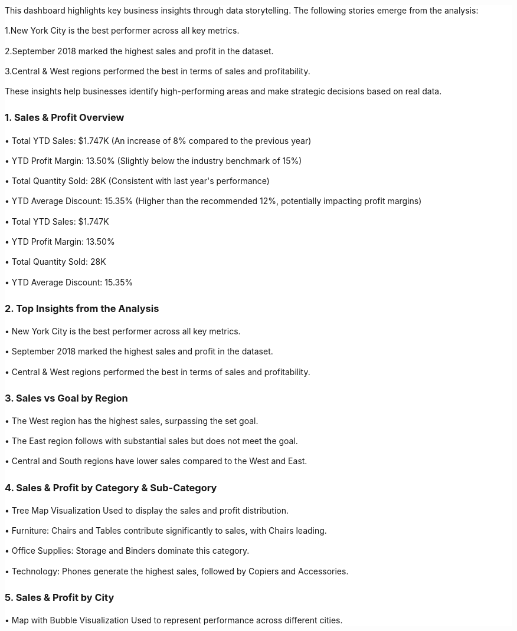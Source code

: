 This dashboard highlights key business insights through data storytelling. The following stories emerge from the analysis:

1.New York City is the best performer across all key metrics.

2.September 2018 marked the highest sales and profit in the dataset.

3.Central & West regions performed the best in terms of sales and profitability.

These insights help businesses identify high-performing areas and make strategic decisions based on real data.

### 1. Sales & Profit Overview

•	Total YTD Sales: $1.747K (An increase of 8% compared to the previous year)

• YTD Profit Margin: 13.50% (Slightly below the industry benchmark of 15%)

•	Total Quantity Sold: 28K (Consistent with last year's performance)

•	YTD Average Discount: 15.35% (Higher than the recommended 12%, potentially impacting profit margins)

•	Total YTD Sales: $1.747K

•	YTD Profit Margin: 13.50%

•	Total Quantity Sold: 28K

•	YTD Average Discount: 15.35%

### 2. Top Insights from the Analysis

•	New York City is the best performer across all key metrics.

•	September 2018 marked the highest sales and profit in the dataset.

•	Central & West regions performed the best in terms of sales and profitability.

### 3. Sales vs Goal by Region

•	The West region has the highest sales, surpassing the set goal.

•	The East region follows with substantial sales but does not meet the goal.

•	Central and South regions have lower sales compared to the West and East.

### 4. Sales & Profit by Category & Sub-Category

•	Tree Map Visualization Used to display the sales and profit distribution.

•	Furniture: Chairs and Tables contribute significantly to sales, with Chairs leading.

•	Office Supplies: Storage and Binders dominate this category.

•	Technology: Phones generate the highest sales, followed by Copiers and Accessories.

### 5. Sales & Profit by City

•	Map with Bubble Visualization Used to represent performance across different cities.
